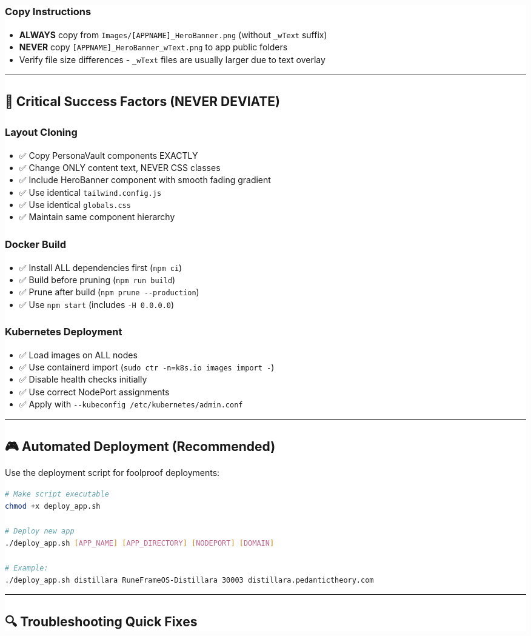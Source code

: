 ### **Copy Instructions**
- **ALWAYS** copy from `Images/[APPNAME]_HeroBanner.png` (without `_wText` suffix)
- **NEVER** copy `[APPNAME]_HeroBanner_wText.png` to app public folders
- Verify file size differences - `_wText` files are usually larger due to text overlay

---

## 🚨 **Critical Success Factors (NEVER DEVIATE)**

### **Layout Cloning**
- ✅ Copy PersonaVault components EXACTLY
- ✅ Change ONLY content text, NEVER CSS classes
- ✅ Include HeroBanner component with smooth fading gradient
- ✅ Use identical `tailwind.config.js`
- ✅ Use identical `globals.css`
- ✅ Maintain same component hierarchy

### **Docker Build**
- ✅ Install ALL dependencies first (`npm ci`)
- ✅ Build before pruning (`npm run build`)
- ✅ Prune after build (`npm prune --production`)
- ✅ Use `npm start` (includes `-H 0.0.0.0`)

### **Kubernetes Deployment**
- ✅ Load images on ALL nodes
- ✅ Use containerd import (`sudo ctr -n=k8s.io images import -`)
- ✅ Disable health checks initially
- ✅ Use correct NodePort assignments
- ✅ Apply with `--kubeconfig /etc/kubernetes/admin.conf`

---

## 🎮 **Automated Deployment (Recommended)**

Use the deployment script for foolproof deployments:

```bash
# Make script executable
chmod +x deploy_app.sh

# Deploy new app
./deploy_app.sh [APP_NAME] [APP_DIRECTORY] [NODEPORT] [DOMAIN]

# Example:
./deploy_app.sh distillara RuneFrameOS-Distillara 30003 distillara.pedantictheory.com
```

---

## 🔍 **Troubleshooting Quick Fixes**
